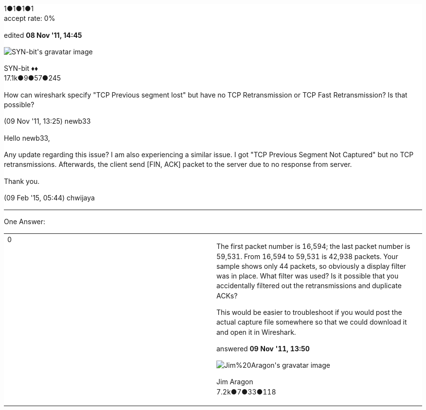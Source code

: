 <span class="score" title="1 reputation points">1</span><span title="1 badges"><span class="badge1">●</span><span class="badgecount">1</span></span><span title="1 badges"><span class="silver">●</span><span class="badgecount">1</span></span><span title="1 badges"><span class="bronze">●</span><span class="badgecount">1</span></span><br />
<span class="accept_rate" title="Rate of the user&#39;s accepted answers">accept rate:</span> <span title="newb33 has no accepted answers">0%</span></p></div><div class="post-update-info post-update-info-edited"><p><span> edited <strong>08 Nov '11, 14:45</strong> </span></p><img src="https://secure.gravatar.com/avatar/7901a94d8fdd1f9f47cda9a32fcfa177?s=32&amp;d=identicon&amp;r=g" class="gravatar" width="32" height="32" alt="SYN-bit&#39;s gravatar image" /><p><span>SYN-bit ♦♦</span><br />
<span class="score" title="17094 reputation points"><span>17.1k</span></span><span title="9 badges"><span class="badge1">●</span><span class="badgecount">9</span></span><span title="57 badges"><span class="silver">●</span><span class="badgecount">57</span></span><span title="245 badges"><span class="bronze">●</span><span class="badgecount">245</span></span></p></div></div><div id="comments-container-7295" class="comments-container"><span id="7334"></span><div id="comment-7334" class="comment"><div id="post-7334-score" class="comment-score"></div><div class="comment-text"><p>How can wireshark specify "TCP Previous segment lost" but have no TCP Retransmission or TCP Fast Retransmission? Is that possible?</p></div><div id="comment-7334-info" class="comment-info"><span class="comment-age">(09 Nov '11, 13:25)</span> <span class="comment-user userinfo">newb33</span></div></div><span id="39713"></span><div id="comment-39713" class="comment"><div id="post-39713-score" class="comment-score"></div><div class="comment-text"><p>Hello newb33,</p><p>Any update regarding this issue? I am also experiencing a similar issue. I got "TCP Previous Segment Not Captured" but no TCP retransmissions. Afterwards, the client send [FIN, ACK] packet to the server due to no response from server.</p><p>Thank you.</p></div><div id="comment-39713-info" class="comment-info"><span class="comment-age">(09 Feb '15, 05:44)</span> <span class="comment-user userinfo">chwijaya</span></div></div></div><div id="comment-tools-7295" class="comment-tools"></div><div class="clear"></div><div id="comment-7295-form-container" class="comment-form-container"></div><div class="clear"></div></div></td></tr></tbody></table>

------------------------------------------------------------------------

<div class="tabBar">

<span id="sort-top"></span>

<div class="headQuestions">

One Answer:

</div>

</div>

<span id="7335"></span>

<div id="answer-container-7335" class="answer">

<table style="width:100%;"><colgroup><col style="width: 50%" /><col style="width: 50%" /></colgroup><tbody><tr class="odd"><td style="width: 30px; vertical-align: top"><div class="vote-buttons"><span id="post-7335-upvote" class="ajax-command post-vote up" rel="nofollow" title="I like this post (click again to cancel)"> </span><div id="post-7335-score" class="post-score" title="current number of votes">0</div><span id="post-7335-downvote" class="ajax-command post-vote down" rel="nofollow" title="I dont like this post (click again to cancel)"> </span></div></td><td><div class="item-right"><div class="answer-body"><p>The first packet number is 16,594; the last packet number is 59,531. From 16,594 to 59,531 is 42,938 packets. Your sample shows only 44 packets, so obviously a display filter was in place. What filter was used? Is it possible that you accidentally filtered out the retransmissions and duplicate ACKs?</p><p>This would be easier to troubleshoot if you would post the actual capture file somewhere so that we could download it and open it in Wireshark.</p></div><div class="answer-controls post-controls"></div><div class="post-update-info-container"><div class="post-update-info post-update-info-user"><p>answered <strong>09 Nov '11, 13:50</strong></p><img src="https://secure.gravatar.com/avatar/071fe61f64868d98bdf4eb060b63b6ca?s=32&amp;d=identicon&amp;r=g" class="gravatar" width="32" height="32" alt="Jim%20Aragon&#39;s gravatar image" /><p><span>Jim Aragon</span><br />
<span class="score" title="7187 reputation points"><span>7.2k</span></span><span title="7 badges"><span class="badge1">●</span><span class="badgecount">7</span></span><span title="33 badges"><span class="silver">●</span><span class="badgecount">33</span></span><span title="118 badges"><span class="bronze">●</span><span class="badgecount">118</span></span><br />